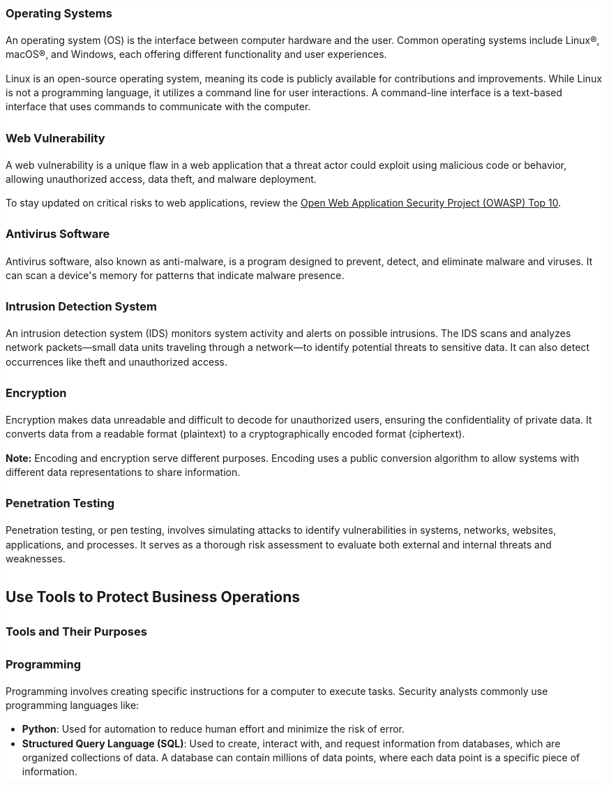 ### Operating Systems
An operating system (OS) is the interface between computer hardware and the user. Common operating systems include Linux®, macOS®, and Windows, each offering different functionality and user experiences.

Linux is an open-source operating system, meaning its code is publicly available for contributions and improvements. While Linux is not a programming language, it utilizes a command line for user interactions. A command-line interface is a text-based interface that uses commands to communicate with the computer.

### Web Vulnerability
A web vulnerability is a unique flaw in a web application that a threat actor could exploit using malicious code or behavior, allowing unauthorized access, data theft, and malware deployment.

To stay updated on critical risks to web applications, review the [Open Web Application Security Project (OWASP) Top 10](https://owasp.org/www-project-top-ten/).

### Antivirus Software
Antivirus software, also known as anti-malware, is a program designed to prevent, detect, and eliminate malware and viruses. It can scan a device's memory for patterns that indicate malware presence.

### Intrusion Detection System
An intrusion detection system (IDS) monitors system activity and alerts on possible intrusions. The IDS scans and analyzes network packets—small data units traveling through a network—to identify potential threats to sensitive data. It can also detect occurrences like theft and unauthorized access.

### Encryption
Encryption makes data unreadable and difficult to decode for unauthorized users, ensuring the confidentiality of private data. It converts data from a readable format (plaintext) to a cryptographically encoded format (ciphertext).

**Note:** Encoding and encryption serve different purposes. Encoding uses a public conversion algorithm to allow systems with different data representations to share information.

### Penetration Testing
Penetration testing, or pen testing, involves simulating attacks to identify vulnerabilities in systems, networks, websites, applications, and processes. It serves as a thorough risk assessment to evaluate both external and internal threats and weaknesses.

## Use Tools to Protect Business Operations

### Tools and Their Purposes

### Programming
Programming involves creating specific instructions for a computer to execute tasks. Security analysts commonly use programming languages like:

- **Python**: Used for automation to reduce human effort and minimize the risk of error.
- **Structured Query Language (SQL)**: Used to create, interact with, and request information from databases, which are organized collections of data. A database can contain millions of data points, where each data point is a specific piece of information.

